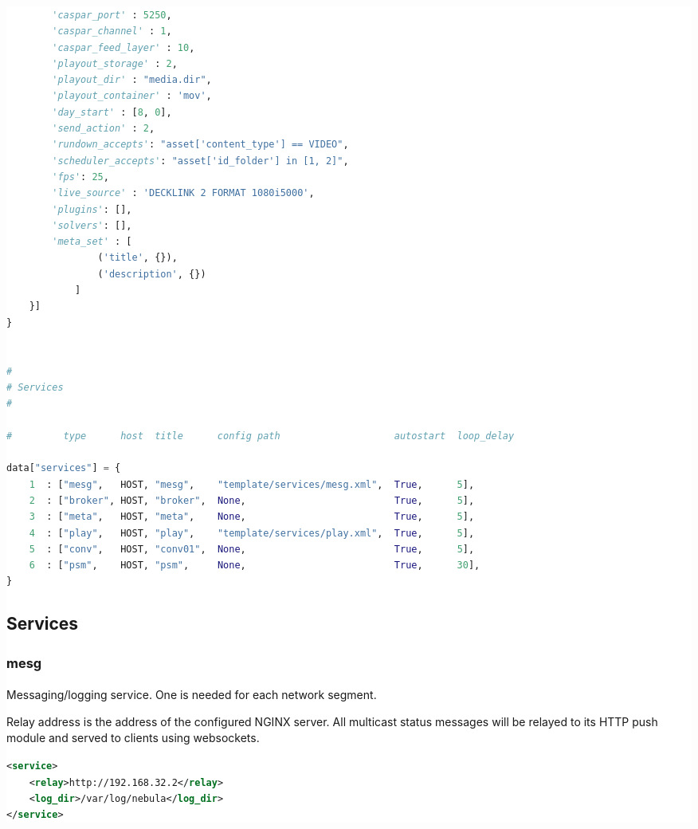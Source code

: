 ```python
        'caspar_port' : 5250,
        'caspar_channel' : 1,
        'caspar_feed_layer' : 10,
        'playout_storage' : 2,
        'playout_dir' : "media.dir",
        'playout_container' : 'mov',
        'day_start' : [8, 0],
        'send_action' : 2,
        'rundown_accepts': "asset['content_type'] == VIDEO",
        'scheduler_accepts': "asset['id_folder'] in [1, 2]",
        'fps': 25,
        'live_source' : 'DECKLINK 2 FORMAT 1080i5000',
        'plugins': [],
        'solvers': [],
        'meta_set' : [
                ('title', {}),
                ('description', {})
            ]
    }]
}


#
# Services
#

#         type      host  title      config path                    autostart  loop_delay

data["services"] = {
    1  : ["mesg",   HOST, "mesg",    "template/services/mesg.xml",  True,      5],
    2  : ["broker", HOST, "broker",  None,                          True,      5],
    3  : ["meta",   HOST, "meta",    None,                          True,      5],
    4  : ["play",   HOST, "play",    "template/services/play.xml",  True,      5],
    5  : ["conv",   HOST, "conv01",  None,                          True,      5],
    6  : ["psm",    HOST, "psm",     None,                          True,      30],
}

```

Services
--------

### mesg

Messaging/logging service. One is needed for each network segment.

Relay address is the address of the configured NGINX server.
All multicast status messages will be relayed to its HTTP push module and served to clients
using websockets.

```xml
<service>
    <relay>http://192.168.32.2</relay>
    <log_dir>/var/log/nebula</log_dir>
</service>
```
